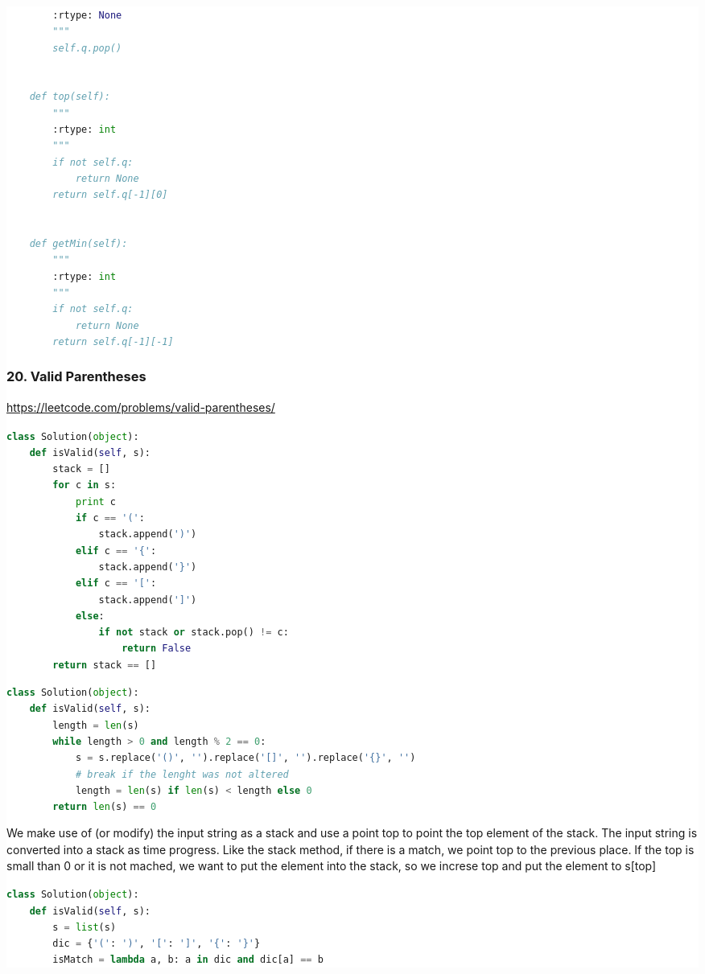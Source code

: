 ```python
        :rtype: None
        """
        self.q.pop()
        

    def top(self):
        """
        :rtype: int
        """
        if not self.q:
            return None
        return self.q[-1][0]
        

    def getMin(self):
        """
        :rtype: int
        """
        if not self.q:
            return None
        return self.q[-1][-1]
```
### 20. Valid Parentheses
https://leetcode.com/problems/valid-parentheses/  
```python
class Solution(object):
    def isValid(self, s):
        stack = []
        for c in s:
            print c
            if c == '(':
                stack.append(')')
            elif c == '{':
                stack.append('}')
            elif c == '[':
                stack.append(']')
            else:
                if not stack or stack.pop() != c:
                    return False
        return stack == []
```
```python
class Solution(object):
    def isValid(self, s):
        length = len(s)
        while length > 0 and length % 2 == 0:
            s = s.replace('()', '').replace('[]', '').replace('{}', '')
            # break if the lenght was not altered
            length = len(s) if len(s) < length else 0
        return len(s) == 0
```
We make use of (or modify) the input string as a stack and use a point top to point the top element of the stack.
The input string is converted into a stack as time progress. 
Like the stack method, if there is a match, we point top to the previous place.
If the top is small than 0 or it is not mached, we want to put the element into the stack, so we increse top and put the element to s[top]
```python
class Solution(object):
    def isValid(self, s):
        s = list(s)
        dic = {'(': ')', '[': ']', '{': '}'}
        isMatch = lambda a, b: a in dic and dic[a] == b
```